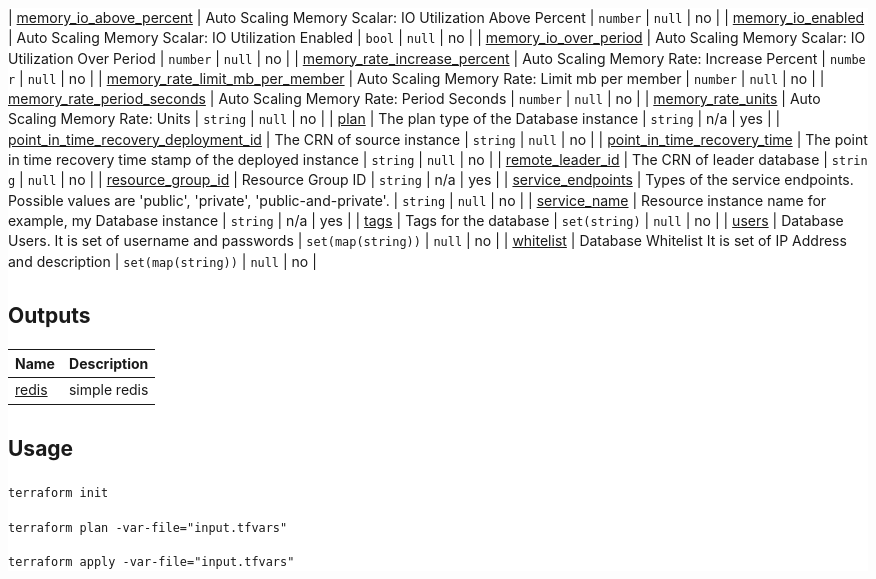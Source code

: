 | <a name="input_memory_io_above_percent"></a> [memory\_io\_above\_percent](#input\_memory\_io\_above\_percent) | Auto Scaling Memory Scalar: IO Utilization Above Percent | `number` | `null` | no |
| <a name="input_memory_io_enabled"></a> [memory\_io\_enabled](#input\_memory\_io\_enabled) | Auto Scaling Memory Scalar: IO Utilization Enabled | `bool` | `null` | no |
| <a name="input_memory_io_over_period"></a> [memory\_io\_over\_period](#input\_memory\_io\_over\_period) | Auto Scaling Memory Scalar: IO Utilization Over Period | `number` | `null` | no |
| <a name="input_memory_rate_increase_percent"></a> [memory\_rate\_increase\_percent](#input\_memory\_rate\_increase\_percent) | Auto Scaling Memory Rate: Increase Percent | `number` | `null` | no |
| <a name="input_memory_rate_limit_mb_per_member"></a> [memory\_rate\_limit\_mb\_per\_member](#input\_memory\_rate\_limit\_mb\_per\_member) | Auto Scaling Memory Rate: Limit mb per member | `number` | `null` | no |
| <a name="input_memory_rate_period_seconds"></a> [memory\_rate\_period\_seconds](#input\_memory\_rate\_period\_seconds) | Auto Scaling Memory Rate: Period Seconds | `number` | `null` | no |
| <a name="input_memory_rate_units"></a> [memory\_rate\_units](#input\_memory\_rate\_units) | Auto Scaling Memory Rate: Units | `string` | `null` | no |
| <a name="input_plan"></a> [plan](#input\_plan) | The plan type of the Database instance | `string` | n/a | yes |
| <a name="input_point_in_time_recovery_deployment_id"></a> [point\_in\_time\_recovery\_deployment\_id](#input\_point\_in\_time\_recovery\_deployment\_id) | The CRN of source instance | `string` | `null` | no |
| <a name="input_point_in_time_recovery_time"></a> [point\_in\_time\_recovery\_time](#input\_point\_in\_time\_recovery\_time) | The point in time recovery time stamp of the deployed instance | `string` | `null` | no |
| <a name="input_remote_leader_id"></a> [remote\_leader\_id](#input\_remote\_leader\_id) | The CRN of leader database | `string` | `null` | no |
| <a name="input_resource_group_id"></a> [resource\_group\_id](#input\_resource\_group\_id) | Resource Group ID | `string` | n/a | yes |
| <a name="input_service_endpoints"></a> [service\_endpoints](#input\_service\_endpoints) | Types of the service endpoints. Possible values are 'public', 'private', 'public-and-private'. | `string` | `null` | no |
| <a name="input_service_name"></a> [service\_name](#input\_service\_name) | Resource instance name for example, my Database instance | `string` | n/a | yes |
| <a name="input_tags"></a> [tags](#input\_tags) | Tags for the database | `set(string)` | `null` | no |
| <a name="input_users"></a> [users](#input\_users) | Database Users. It is set of username and passwords | `set(map(string))` | `null` | no |
| <a name="input_whitelist"></a> [whitelist](#input\_whitelist) | Database Whitelist It is set of IP Address and description | `set(map(string))` | `null` | no |

## Outputs

| Name | Description |
|------|-------------|
| <a name="output_redis"></a> [redis](#output\_redis) | simple redis |



## Usage

```
terraform init
```
```
terraform plan -var-file="input.tfvars"
```
```
terraform apply -var-file="input.tfvars"
```
